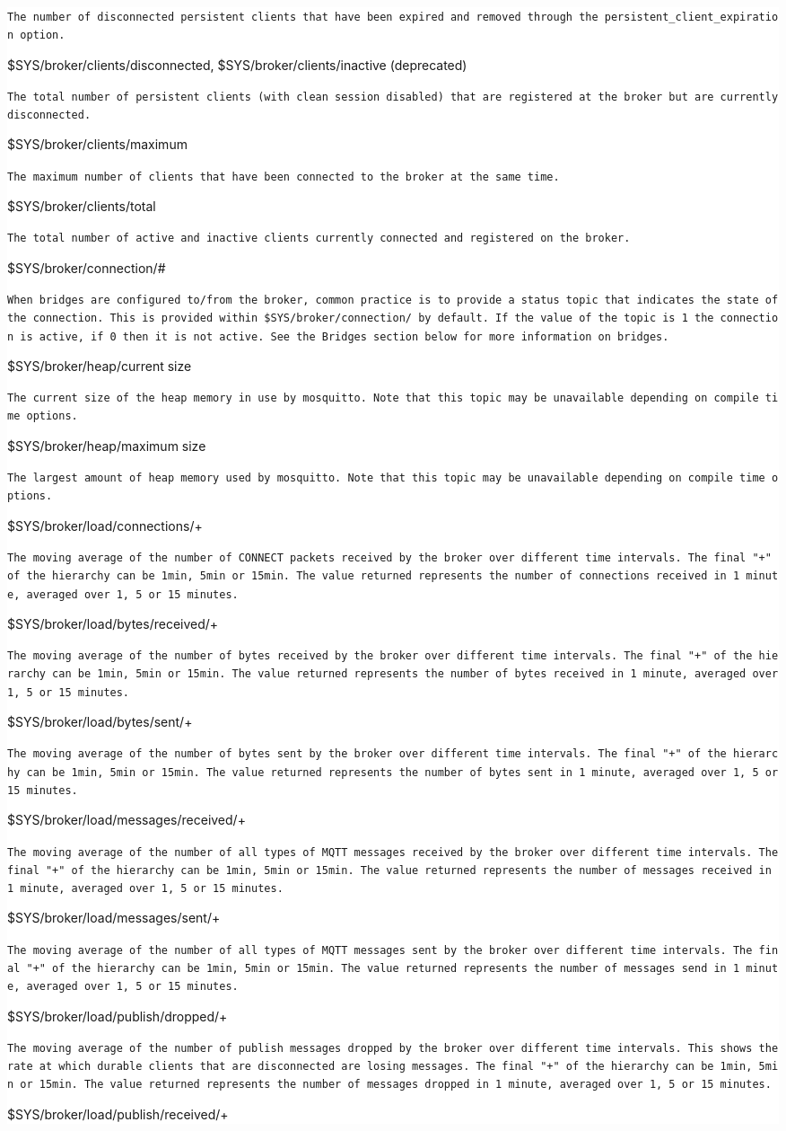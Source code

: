     The number of disconnected persistent clients that have been expired and removed through the persistent_client_expiration option.
$SYS/broker/clients/disconnected, $SYS/broker/clients/inactive (deprecated)

    The total number of persistent clients (with clean session disabled) that are registered at the broker but are currently disconnected.
$SYS/broker/clients/maximum

    The maximum number of clients that have been connected to the broker at the same time.
$SYS/broker/clients/total

    The total number of active and inactive clients currently connected and registered on the broker.
$SYS/broker/connection/#

    When bridges are configured to/from the broker, common practice is to provide a status topic that indicates the state of the connection. This is provided within $SYS/broker/connection/ by default. If the value of the topic is 1 the connection is active, if 0 then it is not active. See the Bridges section below for more information on bridges.
$SYS/broker/heap/current size

    The current size of the heap memory in use by mosquitto. Note that this topic may be unavailable depending on compile time options.
$SYS/broker/heap/maximum size

    The largest amount of heap memory used by mosquitto. Note that this topic may be unavailable depending on compile time options.
$SYS/broker/load/connections/+

    The moving average of the number of CONNECT packets received by the broker over different time intervals. The final "+" of the hierarchy can be 1min, 5min or 15min. The value returned represents the number of connections received in 1 minute, averaged over 1, 5 or 15 minutes.
$SYS/broker/load/bytes/received/+

    The moving average of the number of bytes received by the broker over different time intervals. The final "+" of the hierarchy can be 1min, 5min or 15min. The value returned represents the number of bytes received in 1 minute, averaged over 1, 5 or 15 minutes.
$SYS/broker/load/bytes/sent/+

    The moving average of the number of bytes sent by the broker over different time intervals. The final "+" of the hierarchy can be 1min, 5min or 15min. The value returned represents the number of bytes sent in 1 minute, averaged over 1, 5 or 15 minutes.
$SYS/broker/load/messages/received/+

    The moving average of the number of all types of MQTT messages received by the broker over different time intervals. The final "+" of the hierarchy can be 1min, 5min or 15min. The value returned represents the number of messages received in 1 minute, averaged over 1, 5 or 15 minutes.
$SYS/broker/load/messages/sent/+

    The moving average of the number of all types of MQTT messages sent by the broker over different time intervals. The final "+" of the hierarchy can be 1min, 5min or 15min. The value returned represents the number of messages send in 1 minute, averaged over 1, 5 or 15 minutes.
$SYS/broker/load/publish/dropped/+

    The moving average of the number of publish messages dropped by the broker over different time intervals. This shows the rate at which durable clients that are disconnected are losing messages. The final "+" of the hierarchy can be 1min, 5min or 15min. The value returned represents the number of messages dropped in 1 minute, averaged over 1, 5 or 15 minutes.
$SYS/broker/load/publish/received/+
